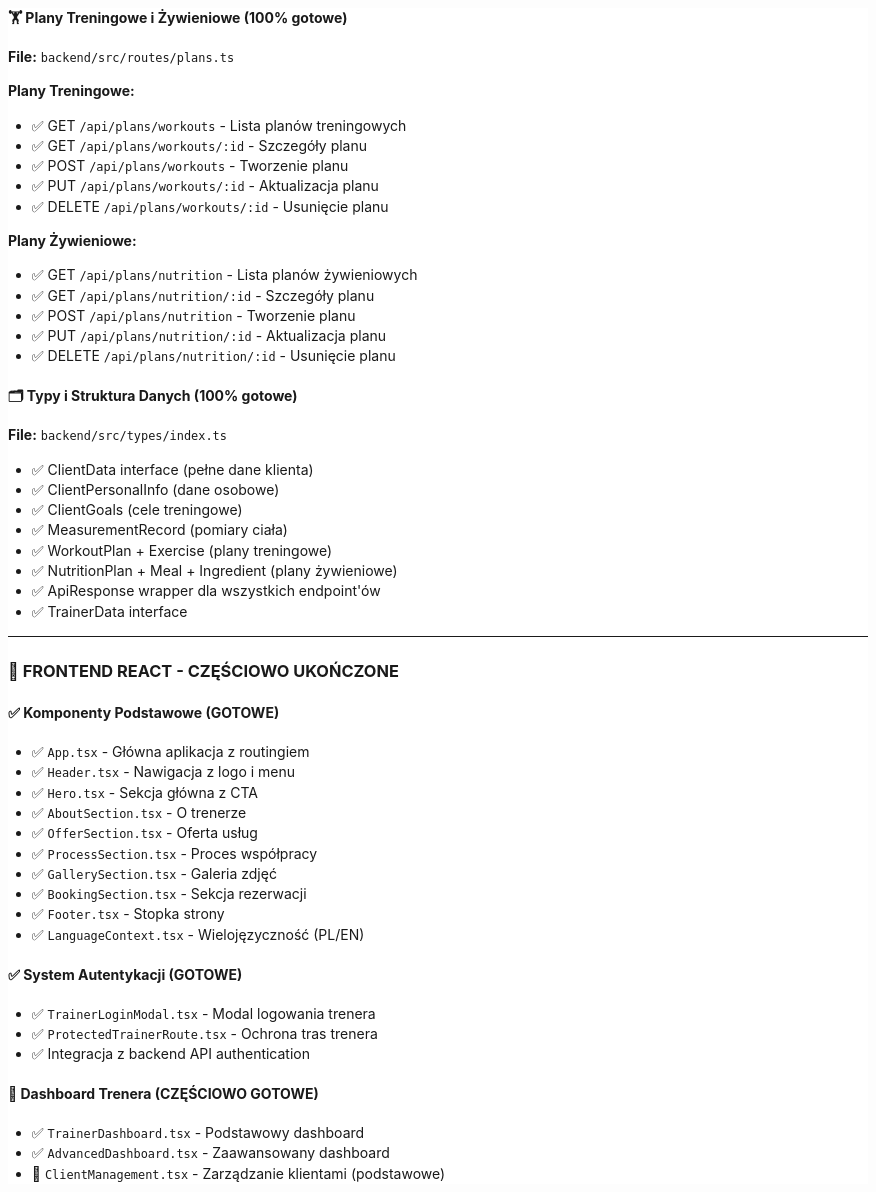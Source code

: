 #### **🏋️ Plany Treningowe i Żywieniowe (100% gotowe)**
**File:** `backend/src/routes/plans.ts`

**Plany Treningowe:**
- ✅ GET `/api/plans/workouts` - Lista planów treningowych
- ✅ GET `/api/plans/workouts/:id` - Szczegóły planu
- ✅ POST `/api/plans/workouts` - Tworzenie planu
- ✅ PUT `/api/plans/workouts/:id` - Aktualizacja planu
- ✅ DELETE `/api/plans/workouts/:id` - Usunięcie planu

**Plany Żywieniowe:**
- ✅ GET `/api/plans/nutrition` - Lista planów żywieniowych
- ✅ GET `/api/plans/nutrition/:id` - Szczegóły planu
- ✅ POST `/api/plans/nutrition` - Tworzenie planu
- ✅ PUT `/api/plans/nutrition/:id` - Aktualizacja planu
- ✅ DELETE `/api/plans/nutrition/:id` - Usunięcie planu

#### **🗂️ Typy i Struktura Danych (100% gotowe)**
**File:** `backend/src/types/index.ts`
- ✅ ClientData interface (pełne dane klienta)
- ✅ ClientPersonalInfo (dane osobowe)
- ✅ ClientGoals (cele treningowe)
- ✅ MeasurementRecord (pomiary ciała)
- ✅ WorkoutPlan + Exercise (plany treningowe)
- ✅ NutritionPlan + Meal + Ingredient (plany żywieniowe)
- ✅ ApiResponse wrapper dla wszystkich endpoint'ów
- ✅ TrainerData interface

---

### 🎨 **FRONTEND REACT - CZĘŚCIOWO UKOŃCZONE**

#### **✅ Komponenty Podstawowe (GOTOWE)**
- ✅ `App.tsx` - Główna aplikacja z routingiem
- ✅ `Header.tsx` - Nawigacja z logo i menu
- ✅ `Hero.tsx` - Sekcja główna z CTA
- ✅ `AboutSection.tsx` - O trenerze
- ✅ `OfferSection.tsx` - Oferta usług
- ✅ `ProcessSection.tsx` - Proces współpracy
- ✅ `GallerySection.tsx` - Galeria zdjęć
- ✅ `BookingSection.tsx` - Sekcja rezerwacji
- ✅ `Footer.tsx` - Stopka strony
- ✅ `LanguageContext.tsx` - Wielojęzyczność (PL/EN)

#### **✅ System Autentykacji (GOTOWE)**
- ✅ `TrainerLoginModal.tsx` - Modal logowania trenera
- ✅ `ProtectedTrainerRoute.tsx` - Ochrona tras trenera
- ✅ Integracja z backend API authentication

#### **🚧 Dashboard Trenera (CZĘŚCIOWO GOTOWE)**
- ✅ `TrainerDashboard.tsx` - Podstawowy dashboard
- ✅ `AdvancedDashboard.tsx` - Zaawansowany dashboard
- 🔶 `ClientManagement.tsx` - Zarządzanie klientami (podstawowe)
